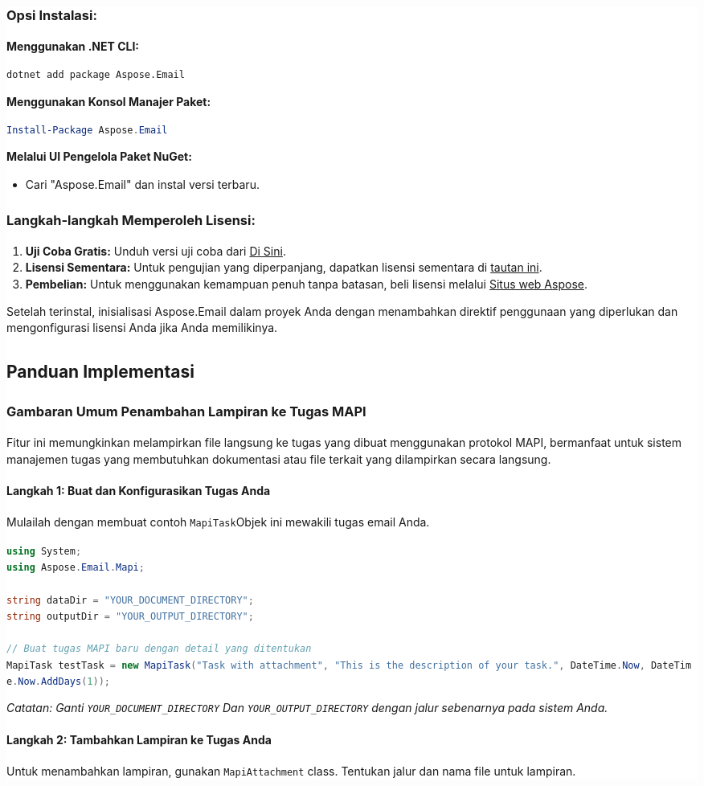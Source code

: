 ### Opsi Instalasi:

**Menggunakan .NET CLI:**
```bash
dotnet add package Aspose.Email
```

**Menggunakan Konsol Manajer Paket:**
```powershell
Install-Package Aspose.Email
```

**Melalui UI Pengelola Paket NuGet:**
- Cari "Aspose.Email" dan instal versi terbaru.

### Langkah-langkah Memperoleh Lisensi:
1. **Uji Coba Gratis:** Unduh versi uji coba dari [Di Sini](https://releases.aspose.com/email/net/).
2. **Lisensi Sementara:** Untuk pengujian yang diperpanjang, dapatkan lisensi sementara di [tautan ini](https://purchase.aspose.com/temporary-license/).
3. **Pembelian:** Untuk menggunakan kemampuan penuh tanpa batasan, beli lisensi melalui [Situs web Aspose](https://purchase.aspose.com/buy).

Setelah terinstal, inisialisasi Aspose.Email dalam proyek Anda dengan menambahkan direktif penggunaan yang diperlukan dan mengonfigurasi lisensi Anda jika Anda memilikinya.

## Panduan Implementasi

### Gambaran Umum Penambahan Lampiran ke Tugas MAPI

Fitur ini memungkinkan melampirkan file langsung ke tugas yang dibuat menggunakan protokol MAPI, bermanfaat untuk sistem manajemen tugas yang membutuhkan dokumentasi atau file terkait yang dilampirkan secara langsung.

#### Langkah 1: Buat dan Konfigurasikan Tugas Anda
Mulailah dengan membuat contoh `MapiTask`Objek ini mewakili tugas email Anda.

```csharp
using System;
using Aspose.Email.Mapi;

string dataDir = "YOUR_DOCUMENT_DIRECTORY";
string outputDir = "YOUR_OUTPUT_DIRECTORY";

// Buat tugas MAPI baru dengan detail yang ditentukan
MapiTask testTask = new MapiTask("Task with attachment", "This is the description of your task.", DateTime.Now, DateTime.Now.AddDays(1));
```
*Catatan: Ganti `YOUR_DOCUMENT_DIRECTORY` Dan `YOUR_OUTPUT_DIRECTORY` dengan jalur sebenarnya pada sistem Anda.*

#### Langkah 2: Tambahkan Lampiran ke Tugas Anda
Untuk menambahkan lampiran, gunakan `MapiAttachment` class. Tentukan jalur dan nama file untuk lampiran.
